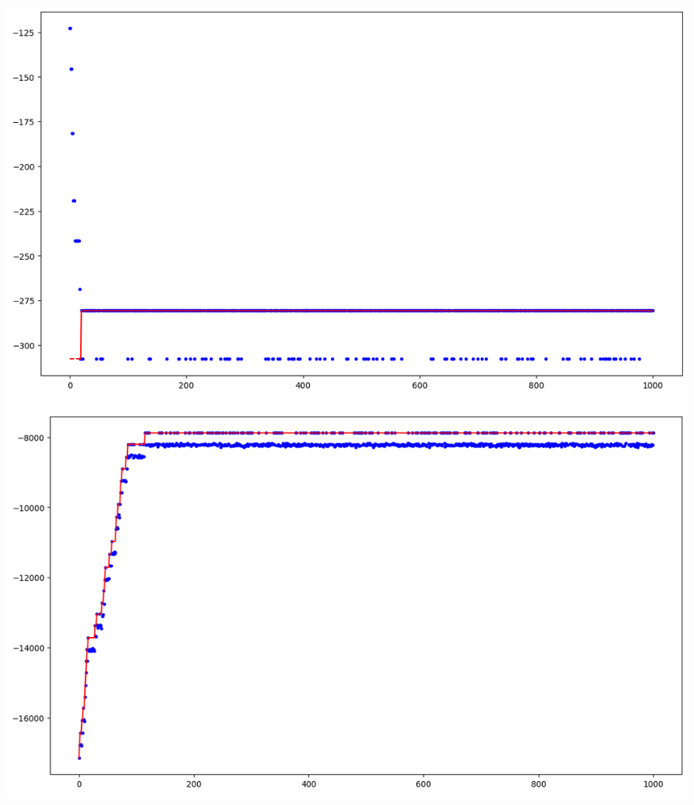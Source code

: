 

    
![png](set-cover_files/set-cover_16_13.png)
    



    
![png](set-cover_files/set-cover_16_14.png)
    